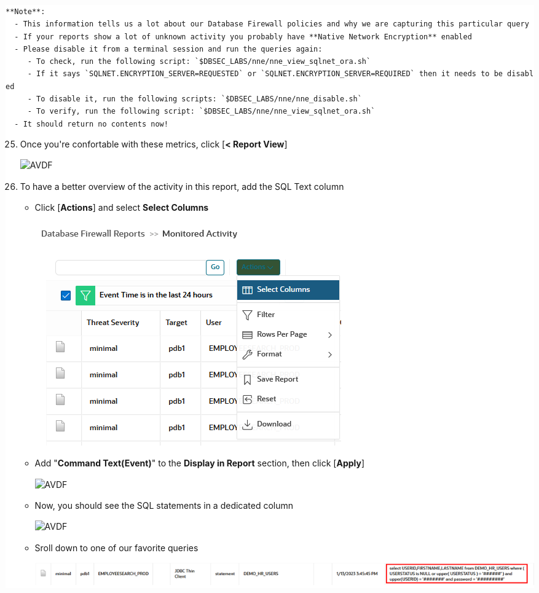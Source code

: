     **Note**:       
      - This information tells us a lot about our Database Firewall policies and why we are capturing this particular query
      - If your reports show a lot of unknown activity you probably have **Native Network Encryption** enabled
      - Please disable it from a terminal session and run the queries again:
         - To check, run the following script: `$DBSEC_LABS/nne/nne_view_sqlnet_ora.sh`
         - If it says `SQLNET.ENCRYPTION_SERVER=REQUESTED` or `SQLNET.ENCRYPTION_SERVER=REQUIRED` then it needs to be disabled
         - To disable it, run the following scripts: `$DBSEC_LABS/nne/nne_disable.sh`
         - To verify, run the following script: `$DBSEC_LABS/nne/nne_view_sqlnet_ora.sh`
      - It should return no contents now!

25. Once you're confortable with these metrics, click [**< Report View**]

    ![AVDF](./images/avdf-127c.png "AVDF")

26. To have a better overview of the activity in this report, add the SQL Text column

    - Click [**Actions**] and select **Select Columns**

        ![AVDF](./images/avdf-127d.png "AVDF")

    - Add "**Command Text(Event)**" to the **Display in Report** section, then click [**Apply**]

        ![AVDF](./images/avdf-127e.png "AVDF")

    - Now, you should see the SQL statements in a dedicated column

        ![AVDF](./images/avdf-127f.png "AVDF")

    - Sroll down to one of our favorite queries

        ![AVDF](./images/avdf-127g.png "AVDF")
